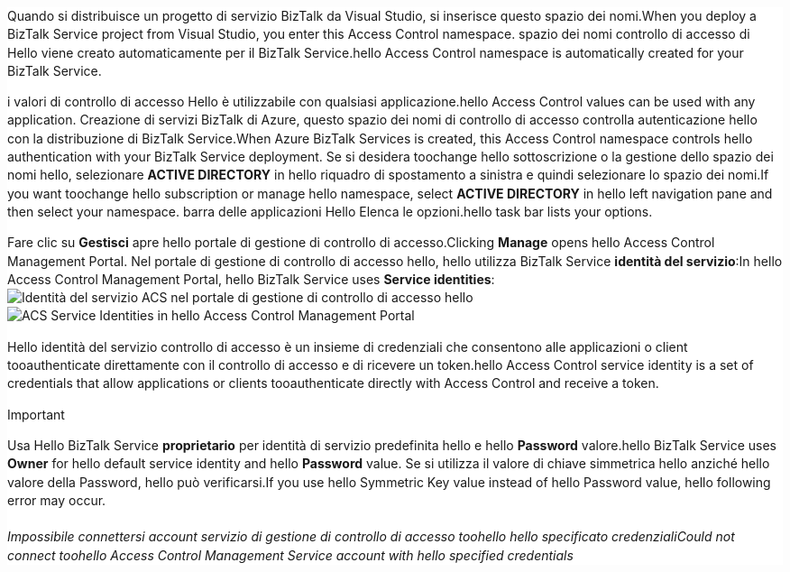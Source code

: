 <span data-ttu-id="accc0-197">Quando si distribuisce un progetto di servizio BizTalk da Visual Studio, si inserisce questo spazio dei nomi.</span><span class="sxs-lookup"><span data-stu-id="accc0-197">When you deploy a BizTalk Service project from Visual Studio, you enter this Access Control namespace.</span></span> <span data-ttu-id="accc0-198">spazio dei nomi controllo di accesso di Hello viene creato automaticamente per il BizTalk Service.</span><span class="sxs-lookup"><span data-stu-id="accc0-198">hello Access Control namespace is automatically created for your BizTalk Service.</span></span>

<span data-ttu-id="accc0-199">i valori di controllo di accesso Hello è utilizzabile con qualsiasi applicazione.</span><span class="sxs-lookup"><span data-stu-id="accc0-199">hello Access Control values can be used with any application.</span></span> <span data-ttu-id="accc0-200">Creazione di servizi BizTalk di Azure, questo spazio dei nomi di controllo di accesso controlla autenticazione hello con la distribuzione di BizTalk Service.</span><span class="sxs-lookup"><span data-stu-id="accc0-200">When Azure BizTalk Services is created, this Access Control namespace controls hello authentication with your BizTalk Service deployment.</span></span> <span data-ttu-id="accc0-201">Se si desidera toochange hello sottoscrizione o la gestione dello spazio dei nomi hello, selezionare **ACTIVE DIRECTORY** in hello riquadro di spostamento a sinistra e quindi selezionare lo spazio dei nomi.</span><span class="sxs-lookup"><span data-stu-id="accc0-201">If you want toochange hello subscription or manage hello namespace, select **ACTIVE DIRECTORY** in hello left navigation pane and then select your namespace.</span></span> <span data-ttu-id="accc0-202">barra delle applicazioni Hello Elenca le opzioni.</span><span class="sxs-lookup"><span data-stu-id="accc0-202">hello task bar lists your options.</span></span>

<span data-ttu-id="accc0-203">Fare clic su **Gestisci** apre hello portale di gestione di controllo di accesso.</span><span class="sxs-lookup"><span data-stu-id="accc0-203">Clicking **Manage** opens hello Access Control Management Portal.</span></span> <span data-ttu-id="accc0-204">Nel portale di gestione di controllo di accesso hello, hello utilizza BizTalk Service **identità del servizio**:</span><span class="sxs-lookup"><span data-stu-id="accc0-204">In hello Access Control Management Portal, hello BizTalk Service uses **Service identities**:</span></span>  
<span data-ttu-id="accc0-205">![Identità del servizio ACS nel portale di gestione di controllo di accesso hello][ACSServiceIdentities]</span><span class="sxs-lookup"><span data-stu-id="accc0-205">![ACS Service Identities in hello Access Control Management Portal][ACSServiceIdentities]</span></span>

<span data-ttu-id="accc0-206">Hello identità del servizio controllo di accesso è un insieme di credenziali che consentono alle applicazioni o client tooauthenticate direttamente con il controllo di accesso e di ricevere un token.</span><span class="sxs-lookup"><span data-stu-id="accc0-206">hello Access Control service identity is a set of credentials that allow applications or clients tooauthenticate directly with Access Control and receive a token.</span></span>

> [!IMPORTANT]
> <span data-ttu-id="accc0-207">Usa Hello BizTalk Service **proprietario** per identità di servizio predefinita hello e hello **Password** valore.</span><span class="sxs-lookup"><span data-stu-id="accc0-207">hello BizTalk Service uses **Owner** for hello default service identity and hello **Password** value.</span></span> <span data-ttu-id="accc0-208">Se si utilizza il valore di chiave simmetrica hello anziché hello valore della Password, hello può verificarsi.</span><span class="sxs-lookup"><span data-stu-id="accc0-208">If you use hello Symmetric Key value instead of hello Password value, hello following error may occur.</span></span><br/><br/><span data-ttu-id="accc0-209">*Impossibile connettersi account servizio di gestione di controllo di accesso toohello hello specificato credenziali*</span><span class="sxs-lookup"><span data-stu-id="accc0-209">*Could not connect toohello Access Control Management Service account with hello specified credentials*</span></span>
> 
> 


[NewBizTalkService]: ./media/biztalk-provision-services/WABS_NewBizTalkService.png
[NEWButton]: ./media/biztalk-provision-services/WABS_New.png
[ProgressComplete]: ./media/biztalk-provision-services/WABS_ProgressComplete.png
[ACSConnectInfo]: ./media/biztalk-provision-services/WABS_ACSConnectInformation.png
[QuickGlance]: ./media/biztalk-provision-services/WABS_QuickGlance.png
[ACSServiceIdentities]: ./media/biztalk-provision-services/WABS_ACSServiceIdentities.png
[HybridConnectionTab]: ./media/biztalk-provision-services/WABS_HybridConnectionTab.png